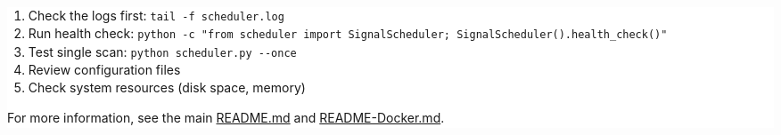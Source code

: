 1. Check the logs first: `tail -f scheduler.log`
2. Run health check: `python -c "from scheduler import SignalScheduler; SignalScheduler().health_check()"`
3. Test single scan: `python scheduler.py --once`
4. Review configuration files
5. Check system resources (disk space, memory)

For more information, see the main [README.md](README.md) and [README-Docker.md](README-Docker.md).